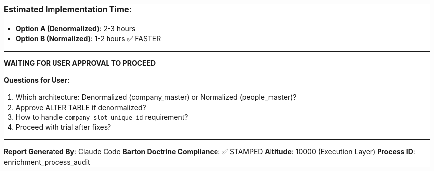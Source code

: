 ### Estimated Implementation Time:
- **Option A (Denormalized)**: 2-3 hours
- **Option B (Normalized)**: 1-2 hours ✅ FASTER

---

**WAITING FOR USER APPROVAL TO PROCEED**

**Questions for User**:
1. Which architecture: Denormalized (company_master) or Normalized (people_master)?
2. Approve ALTER TABLE if denormalized?
3. How to handle `company_slot_unique_id` requirement?
4. Proceed with trial after fixes?

---

**Report Generated By**: Claude Code
**Barton Doctrine Compliance**: ✅ STAMPED
**Altitude**: 10000 (Execution Layer)
**Process ID**: enrichment_process_audit
